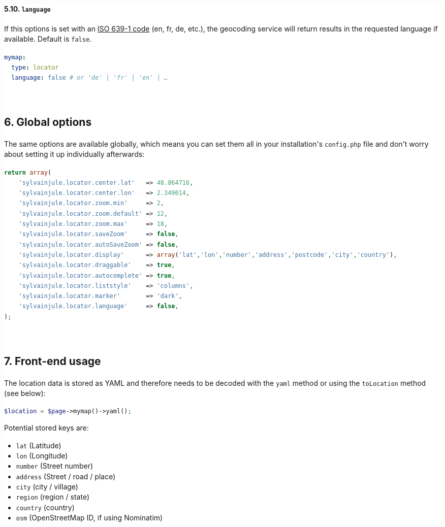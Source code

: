 #### 5.10. `language`

If this options is set with an [ISO 639-1 code](https://en.wikipedia.org/wiki/List_of_ISO_639-1_codes) (en, fr, de, etc.), the geocoding service will return results in the requested language if available. Default is `false`.

```yaml
mymap:
  type: locator
  language: false # or 'de' | 'fr' | 'en' | …
```

<br/>

## 6. Global options

The same options are available globally, which means you can set them all in your installation's `config.php` file and don't worry about setting it up individually afterwards:

```php
return array(
    'sylvainjule.locator.center.lat'   => 48.864716,
    'sylvainjule.locator.center.lon'   => 2.349014,
    'sylvainjule.locator.zoom.min'     => 2,
    'sylvainjule.locator.zoom.default' => 12,
    'sylvainjule.locator.zoom.max'     => 18,
    'sylvainjule.locator.saveZoom'     => false,
    'sylvainjule.locator.autoSaveZoom' => false,
    'sylvainjule.locator.display'      => array('lat','lon','number','address','postcode','city','country'),
    'sylvainjule.locator.draggable'    => true,
    'sylvainjule.locator.autocomplete' => true,
    'sylvainjule.locator.liststyle'    => 'columns',
    'sylvainjule.locator.marker'       => 'dark',
    'sylvainjule.locator.language'     => false,
);
```

<br/>

## 7. Front-end usage

The location data is stored as YAML and therefore needs to be decoded with the `yaml` method or using the `toLocation` method (see below):

```php
$location = $page->mymap()->yaml();
```

Potential stored keys are:

- `lat` (Latitude)
- `lon` (Longitude)
- `number` (Street number)
- `address` (Street / road / place)
- `city` (city / village)
- `region` (region / state)
- `country` (country)
- `osm` (OpenStreetMap ID, if using Nominatim)
